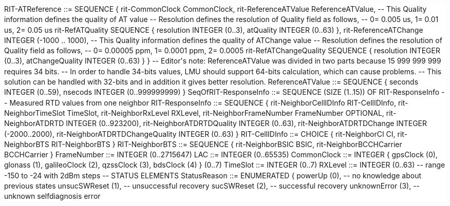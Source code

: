RIT-ATReference ::= SEQUENCE {
rit-CommonClock CommonClock,
rit-ReferenceATValue ReferenceATValue,
\-- This Quality information defines the quality of AT value
\-- Resolution defines the resolution of Quality field as follows,
\-- 0= 0.005 us, 1= 0.01 us, 2= 0.05 us
rit-RefATQuality SEQUENCE {
resolution INTEGER (0..3),
atQuality INTEGER (0..63) },
rit-ReferenceATChange INTEGER (-1000 .. 1000),
\-- This Quality information defines the quality of ATChange value
\-- Resolution defines the resolution of Quality field as follows,
\-- 0= 0.00005 ppm, 1= 0.0001 ppm, 2= 0.0005
rit-RefATChangeQuality SEQUENCE {
resolution INTEGER (0..3),
atChangeQuality INTEGER (0..63) }
}
\-- Editor\'s note: ReferenceATValue was divided in two parts because 15 999
999 999 requires 34 bits.
\-- In order to handle 34-bits values, LMU should support 64-bits calculation,
which can cause problems.
\-- This solution can be handled with 32-bits and in addition it gives better
resolution.
ReferenceATValue ::= SEQUENCE {
seconds INTEGER (0..59),
nsecods INTEGER (0..999999999)
}
SeqOfRIT-ResponseInfo ::= SEQUENCE (SIZE (1..15)) OF RIT-ResponseInfo
\-- Measured RTD values from one neighbor
RIT-ResponseInfo ::= SEQUENCE {
rit-NeighborCellIDInfo RIT-CellIDInfo,
rit-NeighborTimeSlot TimeSlot,
rit-NeighborRxLevel RXLevel,
rit-NeighborFrameNumber FrameNumber OPTIONAL,
rit-NeighborATDRTD INTEGER (0..923200),
rit-NeighborATDRTDQuality INTEGER (0..63),
rit-NeighborATDRTDChange INTEGER (-2000..2000),
rit-NeighborATDRTDChangeQuality INTEGER (0..63)
}
RIT-CellIDInfo ::= CHOICE {
rit-NeighborCI CI,
rit-NeighborBTS RIT-NeighborBTS
}
RIT-NeighborBTS ::= SEQUENCE {
rit-NeighborBSIC BSIC,
rit-NeighborBCCHCarrier BCCHCarrier
}
FrameNumber ::= INTEGER (0..2715647)
LAC ::= INTEGER (0..65535)
CommonClock ::= INTEGER {
gpsClock (0),
glonass (1),
galileoClock (2),
qzssClock (3),
bdsClock (4)
} (0..7)
TimeSlot ::= INTEGER (0..7)
RXLevel ::= INTEGER (0..63) -- range -150 to -24 with 2dBm steps
\-- STATUS ELEMENTS
StatusReason ::= ENUMERATED {
powerUp (0), -- no knowledge about previous states
unsucSWReset (1), -- unsuccessful recovery
sucSWReset (2), -- successful recovery
unknownError (3), -- unknown selfdiagnosis error